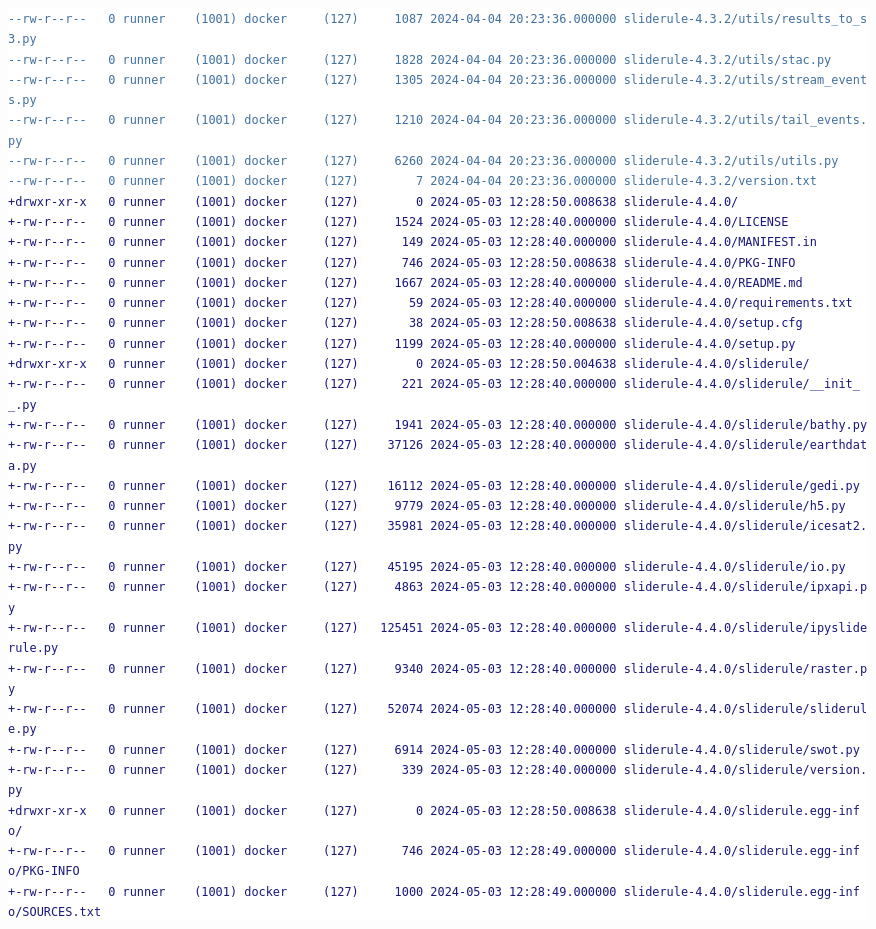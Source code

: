 ```diff
--rw-r--r--   0 runner    (1001) docker     (127)     1087 2024-04-04 20:23:36.000000 sliderule-4.3.2/utils/results_to_s3.py
--rw-r--r--   0 runner    (1001) docker     (127)     1828 2024-04-04 20:23:36.000000 sliderule-4.3.2/utils/stac.py
--rw-r--r--   0 runner    (1001) docker     (127)     1305 2024-04-04 20:23:36.000000 sliderule-4.3.2/utils/stream_events.py
--rw-r--r--   0 runner    (1001) docker     (127)     1210 2024-04-04 20:23:36.000000 sliderule-4.3.2/utils/tail_events.py
--rw-r--r--   0 runner    (1001) docker     (127)     6260 2024-04-04 20:23:36.000000 sliderule-4.3.2/utils/utils.py
--rw-r--r--   0 runner    (1001) docker     (127)        7 2024-04-04 20:23:36.000000 sliderule-4.3.2/version.txt
+drwxr-xr-x   0 runner    (1001) docker     (127)        0 2024-05-03 12:28:50.008638 sliderule-4.4.0/
+-rw-r--r--   0 runner    (1001) docker     (127)     1524 2024-05-03 12:28:40.000000 sliderule-4.4.0/LICENSE
+-rw-r--r--   0 runner    (1001) docker     (127)      149 2024-05-03 12:28:40.000000 sliderule-4.4.0/MANIFEST.in
+-rw-r--r--   0 runner    (1001) docker     (127)      746 2024-05-03 12:28:50.008638 sliderule-4.4.0/PKG-INFO
+-rw-r--r--   0 runner    (1001) docker     (127)     1667 2024-05-03 12:28:40.000000 sliderule-4.4.0/README.md
+-rw-r--r--   0 runner    (1001) docker     (127)       59 2024-05-03 12:28:40.000000 sliderule-4.4.0/requirements.txt
+-rw-r--r--   0 runner    (1001) docker     (127)       38 2024-05-03 12:28:50.008638 sliderule-4.4.0/setup.cfg
+-rw-r--r--   0 runner    (1001) docker     (127)     1199 2024-05-03 12:28:40.000000 sliderule-4.4.0/setup.py
+drwxr-xr-x   0 runner    (1001) docker     (127)        0 2024-05-03 12:28:50.004638 sliderule-4.4.0/sliderule/
+-rw-r--r--   0 runner    (1001) docker     (127)      221 2024-05-03 12:28:40.000000 sliderule-4.4.0/sliderule/__init__.py
+-rw-r--r--   0 runner    (1001) docker     (127)     1941 2024-05-03 12:28:40.000000 sliderule-4.4.0/sliderule/bathy.py
+-rw-r--r--   0 runner    (1001) docker     (127)    37126 2024-05-03 12:28:40.000000 sliderule-4.4.0/sliderule/earthdata.py
+-rw-r--r--   0 runner    (1001) docker     (127)    16112 2024-05-03 12:28:40.000000 sliderule-4.4.0/sliderule/gedi.py
+-rw-r--r--   0 runner    (1001) docker     (127)     9779 2024-05-03 12:28:40.000000 sliderule-4.4.0/sliderule/h5.py
+-rw-r--r--   0 runner    (1001) docker     (127)    35981 2024-05-03 12:28:40.000000 sliderule-4.4.0/sliderule/icesat2.py
+-rw-r--r--   0 runner    (1001) docker     (127)    45195 2024-05-03 12:28:40.000000 sliderule-4.4.0/sliderule/io.py
+-rw-r--r--   0 runner    (1001) docker     (127)     4863 2024-05-03 12:28:40.000000 sliderule-4.4.0/sliderule/ipxapi.py
+-rw-r--r--   0 runner    (1001) docker     (127)   125451 2024-05-03 12:28:40.000000 sliderule-4.4.0/sliderule/ipysliderule.py
+-rw-r--r--   0 runner    (1001) docker     (127)     9340 2024-05-03 12:28:40.000000 sliderule-4.4.0/sliderule/raster.py
+-rw-r--r--   0 runner    (1001) docker     (127)    52074 2024-05-03 12:28:40.000000 sliderule-4.4.0/sliderule/sliderule.py
+-rw-r--r--   0 runner    (1001) docker     (127)     6914 2024-05-03 12:28:40.000000 sliderule-4.4.0/sliderule/swot.py
+-rw-r--r--   0 runner    (1001) docker     (127)      339 2024-05-03 12:28:40.000000 sliderule-4.4.0/sliderule/version.py
+drwxr-xr-x   0 runner    (1001) docker     (127)        0 2024-05-03 12:28:50.008638 sliderule-4.4.0/sliderule.egg-info/
+-rw-r--r--   0 runner    (1001) docker     (127)      746 2024-05-03 12:28:49.000000 sliderule-4.4.0/sliderule.egg-info/PKG-INFO
+-rw-r--r--   0 runner    (1001) docker     (127)     1000 2024-05-03 12:28:49.000000 sliderule-4.4.0/sliderule.egg-info/SOURCES.txt
```
